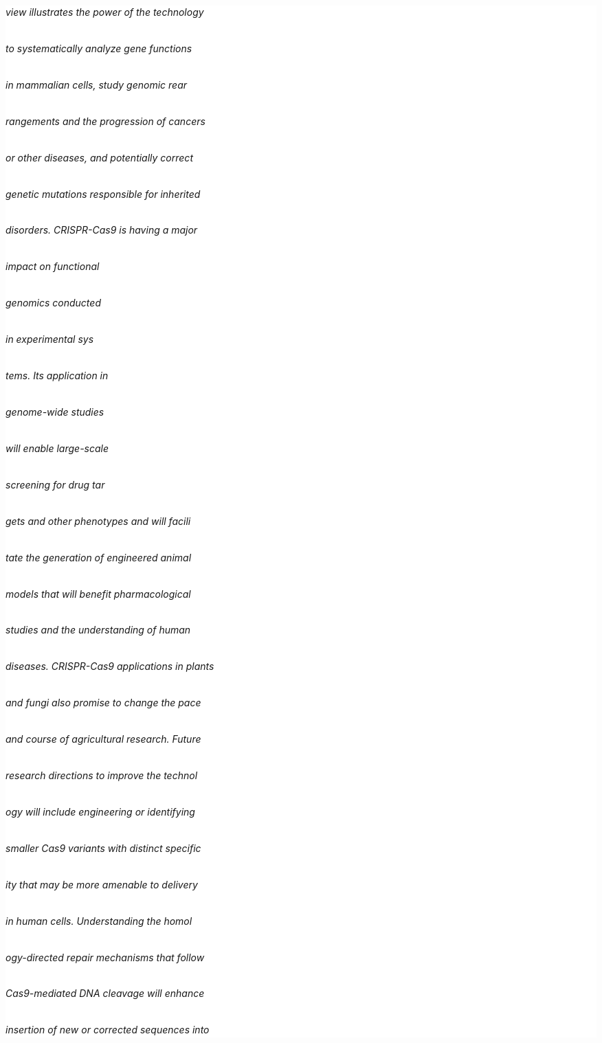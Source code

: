 ###### view illustrates the power of the technology 

###### to systematically analyze gene functions 

###### in mammalian cells, study genomic rear

###### rangements and the progression of cancers 

###### or other diseases, and potentially correct 

###### genetic mutations responsible for inherited 

###### disorders. CRISPR-Cas9 is having a major 

###### impact on functional 

###### genomics conducted 

###### in experimental sys

###### tems. Its application in 

###### genome-wide studies 

###### will enable large-scale 

###### screening for drug tar

###### gets and other phenotypes and will facili

###### tate the generation of engineered animal 

###### models that will benefit pharmacological 

###### studies and the understanding of human 

###### diseases. CRISPR-Cas9 applications in plants 

###### and fungi also promise to change the pace 

###### and course of agricultural research. Future 

###### research directions to improve the technol

###### ogy will include engineering or identifying 

###### smaller Cas9 variants with distinct specific

###### ity that may be more amenable to delivery 

###### in human cells. Understanding the homol

###### ogy-directed repair mechanisms that follow 

###### Cas9-mediated DNA cleavage will enhance 

###### insertion of new or corrected sequences into 
